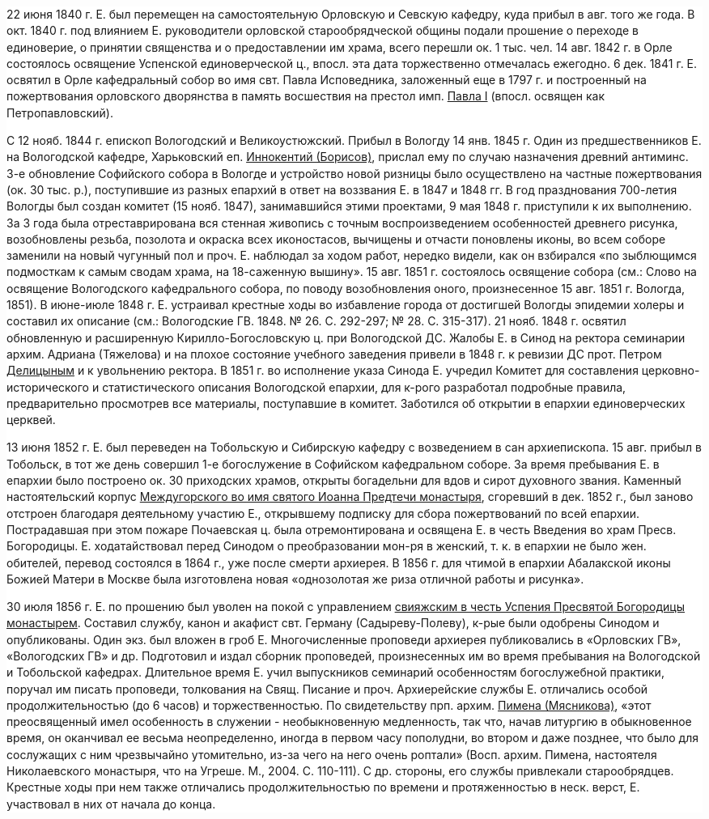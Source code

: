 22 июня 1840 г. Е. был перемещен на самостоятельную Орловскую и Севскую кафедру, куда прибыл в авг. того же года. В окт. 1840 г. под влиянием Е. руководители орловской старообрядческой общины подали прошение о переходе в единоверие, о принятии священства и о предоставлении им храма, всего перешли ок. 1 тыс. чел. 14 авг. 1842 г. в Орле состоялось освящение Успенской единоверческой ц., впосл. эта дата торжественно отмечалась ежегодно. 6 дек. 1841 г. Е. освятил в Орле кафедральный собор во имя свт. Павла Исповедника, заложенный еще в 1797 г. и построенный на пожертвования орловского дворянства в память восшествия на престол имп. [Павла I](<https://pravenc.ru/text/Павел I.html>) (впосл. освящен как Петропавловский).

С 12 нояб. 1844 г. епископ Вологодский и Великоустюжский. Прибыл в Вологду 14 янв. 1845 г. Один из предшественников Е. на Вологодской кафедре, Харьковский еп. [Иннокентий (Борисов)](<https://pravenc.ru/text/Иннокентий (Борисов).html>), прислал ему по случаю назначения древний антиминс. 3-е обновление Софийского собора в Вологде и устройство новой ризницы было осуществлено на частные пожертвования (ок. 30 тыс. р.), поступившие из разных епархий в ответ на воззвания Е. в 1847 и 1848 гг. В год празднования 700-летия Вологды был создан комитет (15 нояб. 1847), занимавшийся этими проектами, 9 мая 1848 г. приступили к их выполнению. За 3 года была отреставрирована вся стенная живопись с точным воспроизведением особенностей древнего рисунка, возобновлены резьба, позолота и окраска всех иконостасов, вычищены и отчасти поновлены иконы, во всем соборе заменили на новый чугунный пол и проч. Е. наблюдал за ходом работ, нередко видели, как он взбирался «по зыблющимся подмосткам к самым сводам храма, на 18-саженную вышину». 15 авг. 1851 г. состоялось освящение собора (см.: Слово на освящение Вологодского кафедрального собора, по поводу возобновления оного, произнесенное 15 авг. 1851 г. Вологда, 1851). В июне-июле 1848 г. Е. устраивал крестные ходы во избавление города от достигшей Вологды эпидемии холеры и составил их описание (см.: Вологодские ГВ. 1848. № 26. С. 292-297; № 28. С. 315-317). 21 нояб. 1848 г. освятил обновленную и расширенную Кирилло-Богословскую ц. при Вологодской ДС. Жалобы Е. в Синод на ректора семинарии архим. Адриана (Тяжелова) и на плохое состояние учебного заведения привели в 1848 г. к ревизии ДС прот. Петром [Делицыным](https://pravenc.ru/text/Делицыным.html) и к увольнению ректора. В 1851 г. во исполнение указа Синода Е. учредил Комитет для составления церковно-исторического и статистического описания Вологодской епархии, для к-рого разработал подробные правила, предварительно просмотрев все материалы, поступавшие в комитет. Заботился об открытии в епархии единоверческих церквей.

13 июня 1852 г. Е. был переведен на Тобольскую и Сибирскую кафедру с возведением в сан архиепископа. 15 авг. прибыл в Тобольск, в тот же день совершил 1-е богослужение в Софийском кафедральном соборе. За время пребывания Е. в епархии было построено ок. 30 приходских храмов, открыты богадельни для вдов и сирот духовного звания. Каменный настоятельский корпус [Междугорского во имя святого Иоанна Предтечи монастыря](<https://pravenc.ru/text/Междугорского во имя святого Иоанна Предтечи монастыря.html>), сгоревший в дек. 1852 г., был заново отстроен благодаря деятельному участию Е., открывшему подписку для сбора пожертвований по всей епархии. Пострадавшая при этом пожаре Почаевская ц. была отремонтирована и освящена Е. в честь Введения во храм Пресв. Богородицы. Е. ходатайствовал перед Синодом о преобразовании мон-ря в женский, т. к. в епархии не было жен. обителей, перевод состоялся в 1864 г., уже после смерти архиерея. В 1856 г. для чтимой в епархии Абалакской иконы Божией Матери в Москве была изготовлена новая «однозолотая же риза отличной работы и рисунка».

30 июля 1856 г. Е. по прошению был уволен на покой с управлением [свияжским в честь Успения Пресвятой Богородицы монастырем](<https://pravenc.ru/text/свияжским в честь Успения Пресвятой Богородицы монастырем.html>). Составил службу, канон и акафист свт. Герману (Садыреву-Полеву), к-рые были одобрены Синодом и опубликованы. Один экз. был вложен в гроб Е. Многочисленные проповеди архиерея публиковались в «Орловских ГВ», «Вологодских ГВ» и др. Подготовил и издал сборник проповедей, произнесенных им во время пребывания на Вологодской и Тобольской кафедрах. Длительное время Е. учил выпускников семинарий особенностям богослужебной практики, поручал им писать проповеди, толкования на Свящ. Писание и проч. Архиерейские службы Е. отличались особой продолжительностью (до 6 часов) и торжественностью. По свидетельству прп. архим. [Пимена (Мясникова)](<https://pravenc.ru/text/Пимена (Мясникова).html>), «этот преосвященный имел особенность в служении - необыкновенную медленность, так что, начав литургию в обыкновенное время, он оканчивал ее весьма неопределенно, иногда в первом часу пополудни, во втором и даже позднее, что было для сослужащих с ним чрезвычайно утомительно, из-за чего на него очень роптали» (Восп. архим. Пимена, настоятеля Николаевского монастыря, что на Угреше. М., 2004. С. 110-111). С др. стороны, его службы привлекали старообрядцев. Крестные ходы при нем также отличались продолжительностью по времени и протяженностью в неск. верст, Е. участвовал в них от начала до конца.
